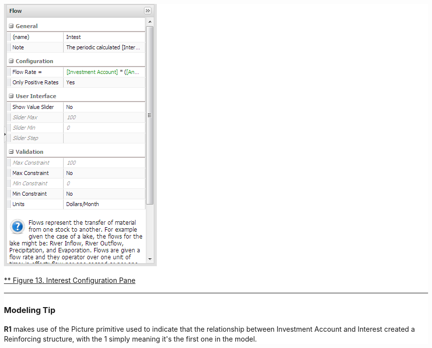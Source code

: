 ![Figure 13. Interest Configuration Panel](03-im-6783b.png)

[** Figure 13. Interest Configuration Pane](http://www.insightmaker.com/insight/6783)

----------

### Modeling Tip ###

**R1** makes use of the Picture primitive used to indicate that the relationship between Investment Account and Interest created a Reinforcing structure, with the 1 simply meaning it's the first one in the model.
